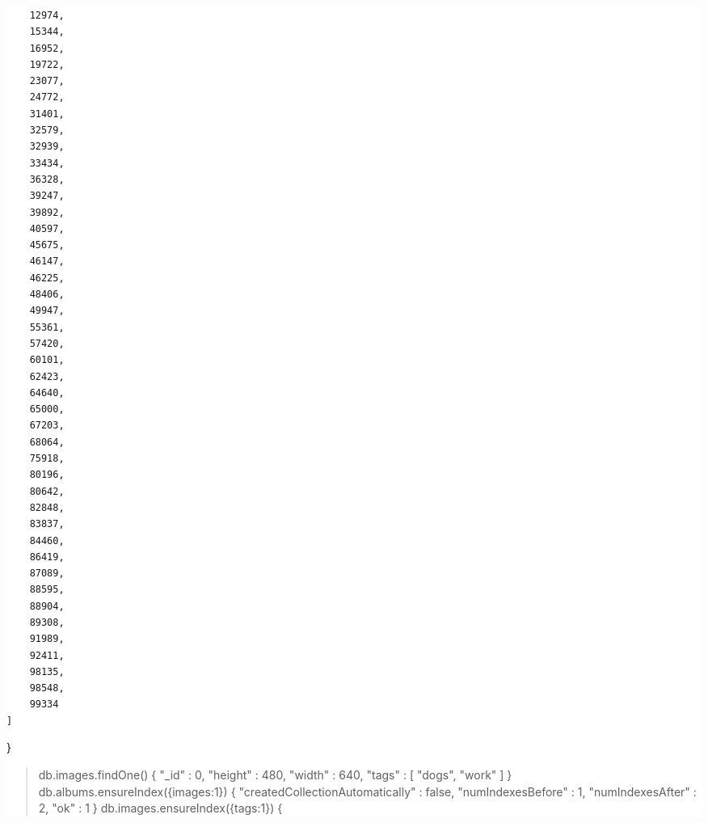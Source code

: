 		12974,
		15344,
		16952,
		19722,
		23077,
		24772,
		31401,
		32579,
		32939,
		33434,
		36328,
		39247,
		39892,
		40597,
		45675,
		46147,
		46225,
		48406,
		49947,
		55361,
		57420,
		60101,
		62423,
		64640,
		65000,
		67203,
		68064,
		75918,
		80196,
		80642,
		82848,
		83837,
		84460,
		86419,
		87089,
		88595,
		88904,
		89308,
		91989,
		92411,
		98135,
		98548,
		99334
	]
}
> db.images.findOne()
{
	"_id" : 0,
	"height" : 480,
	"width" : 640,
	"tags" : [
		"dogs",
		"work"
	]
}
> db.albums.ensureIndex({images:1})
{
	"createdCollectionAutomatically" : false,
	"numIndexesBefore" : 1,
	"numIndexesAfter" : 2,
	"ok" : 1
}
> db.images.ensureIndex({tags:1})
{